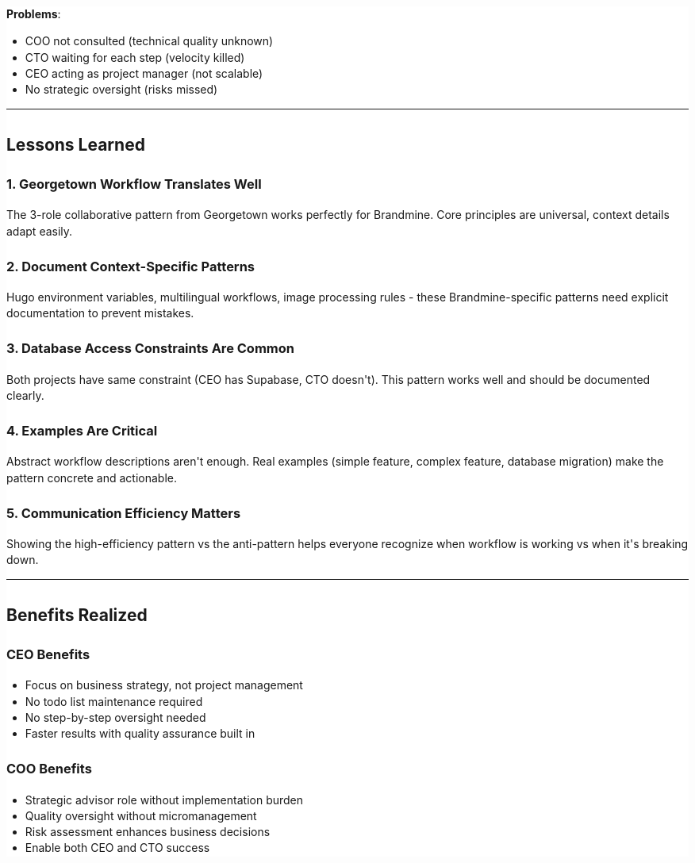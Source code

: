 **Problems**:
- COO not consulted (technical quality unknown)
- CTO waiting for each step (velocity killed)
- CEO acting as project manager (not scalable)
- No strategic oversight (risks missed)

---

## Lessons Learned

### 1. Georgetown Workflow Translates Well

The 3-role collaborative pattern from Georgetown works perfectly for Brandmine. Core principles are universal, context details adapt easily.

### 2. Document Context-Specific Patterns

Hugo environment variables, multilingual workflows, image processing rules - these Brandmine-specific patterns need explicit documentation to prevent mistakes.

### 3. Database Access Constraints Are Common

Both projects have same constraint (CEO has Supabase, CTO doesn't). This pattern works well and should be documented clearly.

### 4. Examples Are Critical

Abstract workflow descriptions aren't enough. Real examples (simple feature, complex feature, database migration) make the pattern concrete and actionable.

### 5. Communication Efficiency Matters

Showing the high-efficiency pattern vs the anti-pattern helps everyone recognize when workflow is working vs when it's breaking down.

---

## Benefits Realized

### CEO Benefits
- Focus on business strategy, not project management
- No todo list maintenance required
- No step-by-step oversight needed
- Faster results with quality assurance built in

### COO Benefits
- Strategic advisor role without implementation burden
- Quality oversight without micromanagement
- Risk assessment enhances business decisions
- Enable both CEO and CTO success
